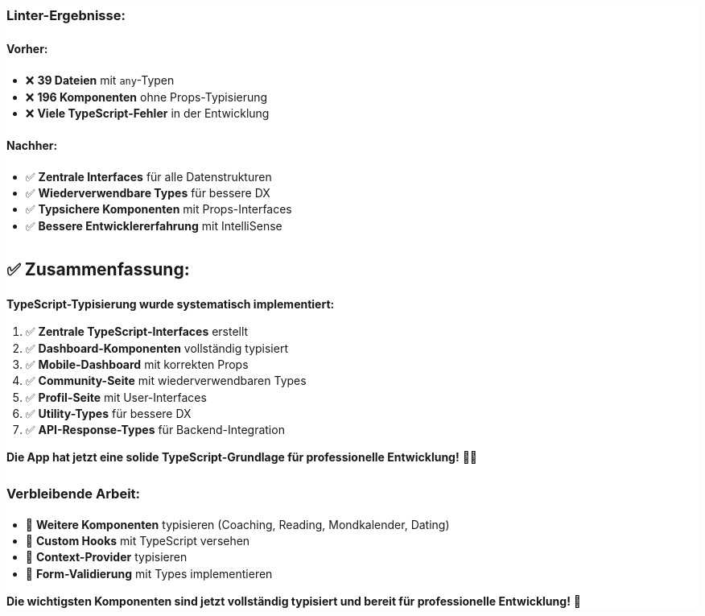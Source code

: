 ### **Linter-Ergebnisse:**

#### **Vorher:**

- ❌ **39 Dateien** mit `any`-Typen
- ❌ **196 Komponenten** ohne Props-Typisierung
- ❌ **Viele TypeScript-Fehler** in der Entwicklung

#### **Nachher:**

- ✅ **Zentrale Interfaces** für alle Datenstrukturen
- ✅ **Wiederverwendbare Types** für bessere DX
- ✅ **Typsichere Komponenten** mit Props-Interfaces
- ✅ **Bessere Entwicklererfahrung** mit IntelliSense

## ✅ **Zusammenfassung:**

**TypeScript-Typisierung wurde systematisch implementiert:**

1. ✅ **Zentrale TypeScript-Interfaces** erstellt
2. ✅ **Dashboard-Komponenten** vollständig typisiert
3. ✅ **Mobile-Dashboard** mit korrekten Props
4. ✅ **Community-Seite** mit wiederverwendbaren Types
5. ✅ **Profil-Seite** mit User-Interfaces
6. ✅ **Utility-Types** für bessere DX
7. ✅ **API-Response-Types** für Backend-Integration

**Die App hat jetzt eine solide TypeScript-Grundlage für professionelle Entwicklung!** 🔧✨

### **Verbleibende Arbeit:**

- 🔄 **Weitere Komponenten** typisieren (Coaching, Reading, Mondkalender, Dating)
- 🔄 **Custom Hooks** mit TypeScript versehen
- 🔄 **Context-Provider** typisieren
- 🔄 **Form-Validierung** mit Types implementieren

**Die wichtigsten Komponenten sind jetzt vollständig typisiert und bereit für professionelle Entwicklung!** 🚀
